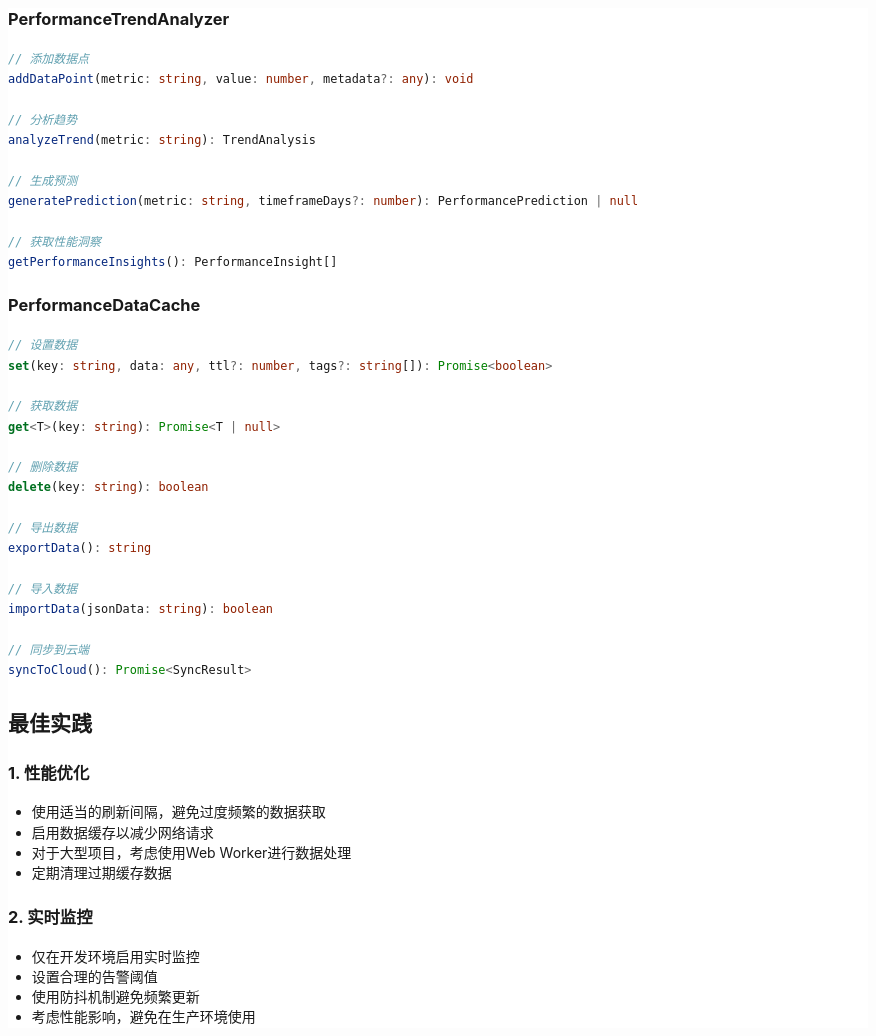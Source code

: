 ### PerformanceTrendAnalyzer

```typescript
// 添加数据点
addDataPoint(metric: string, value: number, metadata?: any): void

// 分析趋势
analyzeTrend(metric: string): TrendAnalysis

// 生成预测
generatePrediction(metric: string, timeframeDays?: number): PerformancePrediction | null

// 获取性能洞察
getPerformanceInsights(): PerformanceInsight[]
```

### PerformanceDataCache

```typescript
// 设置数据
set(key: string, data: any, ttl?: number, tags?: string[]): Promise<boolean>

// 获取数据
get<T>(key: string): Promise<T | null>

// 删除数据
delete(key: string): boolean

// 导出数据
exportData(): string

// 导入数据
importData(jsonData: string): boolean

// 同步到云端
syncToCloud(): Promise<SyncResult>
```

## 最佳实践

### 1. 性能优化

- 使用适当的刷新间隔，避免过度频繁的数据获取
- 启用数据缓存以减少网络请求
- 对于大型项目，考虑使用Web Worker进行数据处理
- 定期清理过期缓存数据

### 2. 实时监控

- 仅在开发环境启用实时监控
- 设置合理的告警阈值
- 使用防抖机制避免频繁更新
- 考虑性能影响，避免在生产环境使用
